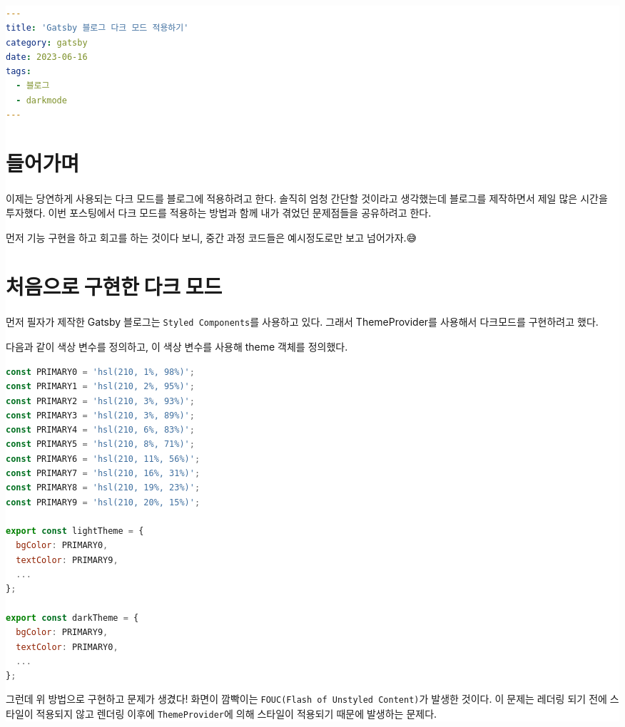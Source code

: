 ```yaml
---
title: 'Gatsby 블로그 다크 모드 적용하기'
category: gatsby
date: 2023-06-16
tags:
  - 블로그
  - darkmode
---
```


# 들어가며

이제는 당연하게 사용되는 다크 모드를 블로그에 적용하려고 한다. 솔직히 엄청 간단할 것이라고 생각했는데 블로그를 제작하면서 제일 많은 시간을 투자했다. 이번 포스팅에서 다크 모드를 적용하는 방법과 함께 내가 겪었던 문제점들을 공유하려고 한다.

먼저 기능 구현을 하고 회고를 하는 것이다 보니, 중간 과정 코드들은 예시정도로만 보고 넘어가자.😅

# 처음으로 구현한 다크 모드

먼저 필자가 제작한 Gatsby 블로그는 `Styled Components`를 사용하고 있다. 그래서 ThemeProvider를 사용해서 다크모드를 구현하려고 했다.

다음과 같이 색상 변수를 정의하고, 이 색상 변수를 사용해 theme 객체를 정의했다.

```js
const PRIMARY0 = 'hsl(210, 1%, 98%)';
const PRIMARY1 = 'hsl(210, 2%, 95%)';
const PRIMARY2 = 'hsl(210, 3%, 93%)';
const PRIMARY3 = 'hsl(210, 3%, 89%)';
const PRIMARY4 = 'hsl(210, 6%, 83%)';
const PRIMARY5 = 'hsl(210, 8%, 71%)';
const PRIMARY6 = 'hsl(210, 11%, 56%)';
const PRIMARY7 = 'hsl(210, 16%, 31%)';
const PRIMARY8 = 'hsl(210, 19%, 23%)';
const PRIMARY9 = 'hsl(210, 20%, 15%)';

export const lightTheme = {
  bgColor: PRIMARY0,
  textColor: PRIMARY9,
  ...
};

export const darkTheme = {
  bgColor: PRIMARY9,
  textColor: PRIMARY0,
  ...
};
```

그런데 위 방법으로 구현하고 문제가 생겼다! 화면이 깜빡이는 `FOUC(Flash of Unstyled Content)`가 발생한 것이다. 이 문제는 레더링 되기 전에 스타일이 적용되지 않고 렌더링 이후에 `ThemeProvider`에 의해 스타일이 적용되기 때문에 발생하는 문제다.
